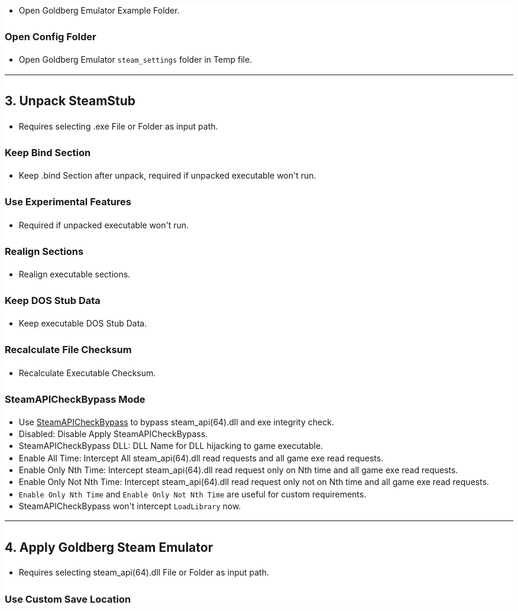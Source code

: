 * Open Goldberg Emulator Example Folder.

### Open Config Folder

* Open Goldberg Emulator `steam_settings` folder in Temp file.

***

## 3. Unpack SteamStub

* Requires selecting .exe File or Folder as input path.

### Keep Bind Section

* Keep .bind Section after unpack, required if unpacked executable won't run.

### Use Experimental Features

* Required if unpacked executable won't run.

### Realign Sections

* Realign executable sections.

### Keep DOS Stub Data

* Keep executable DOS Stub Data.

### Recalculate File Checksum

* Recalculate Executable Checksum.

### SteamAPICheckBypass Mode

* Use [SteamAPICheckBypass](https://github.com/oureveryday/Steam-API-Check-Bypass) to bypass steam_api(64).dll and exe integrity check.
* Disabled: Disable Apply SteamAPICheckBypass.
* SteamAPICheckBypass DLL: DLL Name for DLL hijacking to game executable.
* Enable All Time: Intercept All steam_api(64).dll read requests and all game exe read requests.
* Enable Only Nth Time: Intercept steam_api(64).dll read request only on Nth time and all game exe read requests.
* Enable Only Not Nth Time: Intercept steam_api(64).dll read request only not on Nth time and all game exe read requests.
* `Enable Only Nth Time` and `Enable Only Not Nth Time` are useful for custom requirements.
* SteamAPICheckBypass won't intercept `LoadLibrary` now.

***

## 4. Apply Goldberg Steam Emulator

* Requires selecting steam_api(64).dll File or Folder as input path.

### Use Custom Save Location
